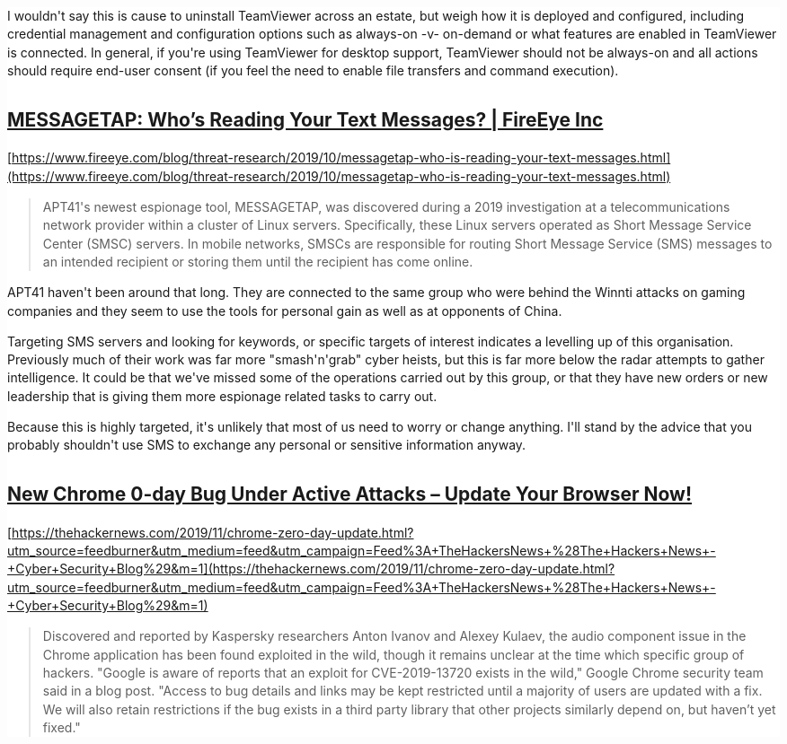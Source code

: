 I wouldn't say this is cause to uninstall TeamViewer across an estate, but weigh how it is deployed and configured, including credential management and configuration options such as always-on -v- on-demand or what features are enabled in TeamViewer is connected. In general, if you're using TeamViewer for desktop support, TeamViewer should not be always-on and all actions should require end-user consent (if you feel the need to enable file transfers and command execution).


## [MESSAGETAP: Who’s Reading Your Text Messages? | FireEye Inc](https://www.fireeye.com/blog/threat-research/2019/10/messagetap-who-is-reading-your-text-messages.html)

[https://www.fireeye.com/blog/threat-research/2019/10/messagetap-who-is-reading-your-text-messages.html](https://www.fireeye.com/blog/threat-research/2019/10/messagetap-who-is-reading-your-text-messages.html)

> APT41's newest espionage tool, MESSAGETAP, was discovered during a 2019 investigation at a telecommunications network provider within a cluster of Linux servers. Specifically, these Linux servers operated as Short Message Service Center (SMSC) servers. In mobile networks, SMSCs are responsible for routing Short Message Service (SMS) messages to an intended recipient or storing them until the recipient has come online.


APT41 haven't been around that long.  They are connected to the same group who were behind the Winnti attacks on gaming companies and they seem to use the tools for personal gain as well as at opponents of China.  

Targeting SMS servers and looking for keywords, or specific targets of interest indicates a levelling up of this organisation.  Previously much of their work was far more "smash'n'grab" cyber heists, but this is far more below the radar attempts to gather intelligence.  It could be that we've missed some of the operations carried out by this group, or that they have new orders or new leadership that is giving them more espionage related tasks to carry out.

Because this is highly targeted, it's unlikely that most of us need to worry or change anything.  I'll stand by the advice that you probably shouldn't use SMS to exchange any personal or sensitive information anyway.


## [New Chrome 0-day Bug Under Active Attacks – Update Your Browser Now!](https://thehackernews.com/2019/11/chrome-zero-day-update.html?utm_source=feedburner&utm_medium=feed&utm_campaign=Feed%3A+TheHackersNews+%28The+Hackers+News+-+Cyber+Security+Blog%29&m=1)

[https://thehackernews.com/2019/11/chrome-zero-day-update.html?utm_source=feedburner&utm_medium=feed&utm_campaign=Feed%3A+TheHackersNews+%28The+Hackers+News+-+Cyber+Security+Blog%29&m=1](https://thehackernews.com/2019/11/chrome-zero-day-update.html?utm_source=feedburner&utm_medium=feed&utm_campaign=Feed%3A+TheHackersNews+%28The+Hackers+News+-+Cyber+Security+Blog%29&m=1)

> Discovered and reported by Kaspersky researchers Anton Ivanov and Alexey Kulaev, the audio component issue in the Chrome application has been found exploited in the wild, though it remains unclear at the time which specific group of hackers.
> "Google is aware of reports that an exploit for CVE-2019-13720 exists in the wild," Google Chrome security team said in a blog post.
> "Access to bug details and links may be kept restricted until a majority of users are updated with a fix. We will also retain restrictions if the bug exists in a third party library that other projects similarly depend on, but haven’t yet fixed."
